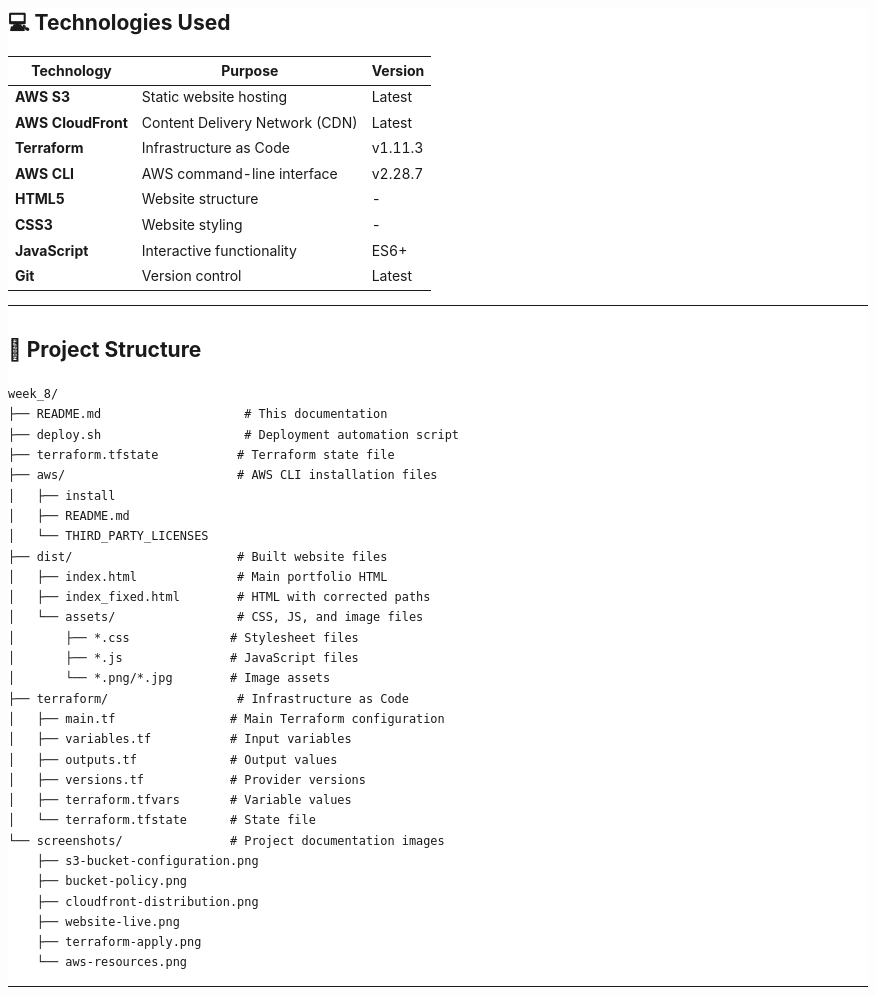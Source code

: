
## 💻 Technologies Used

| Technology | Purpose | Version |
|------------|---------|---------|
| **AWS S3** | Static website hosting | Latest |
| **AWS CloudFront** | Content Delivery Network (CDN) | Latest |
| **Terraform** | Infrastructure as Code | v1.11.3 |
| **AWS CLI** | AWS command-line interface | v2.28.7 |
| **HTML5** | Website structure | - |
| **CSS3** | Website styling | - |
| **JavaScript** | Interactive functionality | ES6+ |
| **Git** | Version control | Latest |

---

## 📁 Project Structure

```
week_8/
├── README.md                    # This documentation
├── deploy.sh                    # Deployment automation script
├── terraform.tfstate           # Terraform state file
├── aws/                        # AWS CLI installation files
│   ├── install
│   ├── README.md
│   └── THIRD_PARTY_LICENSES
├── dist/                       # Built website files
│   ├── index.html              # Main portfolio HTML
│   ├── index_fixed.html        # HTML with corrected paths
│   └── assets/                 # CSS, JS, and image files
│       ├── *.css              # Stylesheet files
│       ├── *.js               # JavaScript files
│       └── *.png/*.jpg        # Image assets
├── terraform/                  # Infrastructure as Code
│   ├── main.tf                # Main Terraform configuration
│   ├── variables.tf           # Input variables
│   ├── outputs.tf             # Output values
│   ├── versions.tf            # Provider versions
│   ├── terraform.tfvars       # Variable values
│   └── terraform.tfstate      # State file
└── screenshots/               # Project documentation images
    ├── s3-bucket-configuration.png
    ├── bucket-policy.png
    ├── cloudfront-distribution.png
    ├── website-live.png
    ├── terraform-apply.png
    └── aws-resources.png
```

---